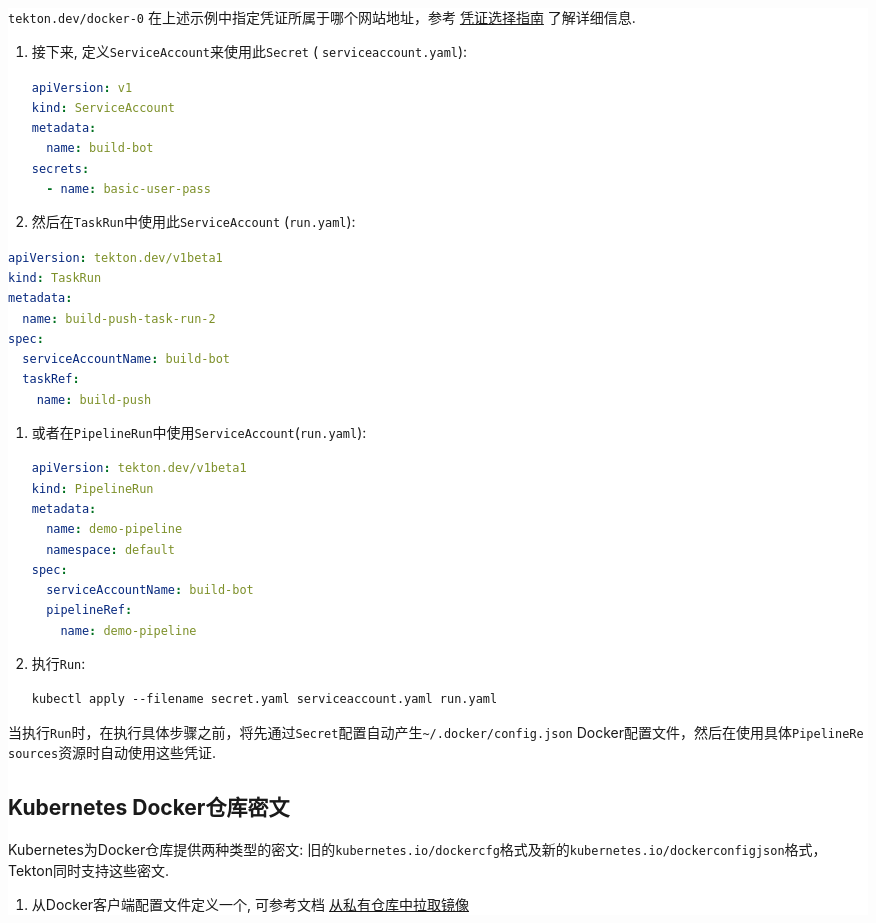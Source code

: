    `tekton.dev/docker-0` 在上述示例中指定凭证所属于哪个网站地址，参考
   [凭证选择指南](#凭证选择指南) 了解详细信息.

1. 接下来, 定义`ServiceAccount`来使用此`Secret` (
   `serviceaccount.yaml`):

   ```yaml
   apiVersion: v1
   kind: ServiceAccount
   metadata:
     name: build-bot
   secrets:
     - name: basic-user-pass
   ```

1. 然后在`TaskRun`中使用此`ServiceAccount` (`run.yaml`):

```yaml
apiVersion: tekton.dev/v1beta1
kind: TaskRun
metadata:
  name: build-push-task-run-2
spec:
  serviceAccountName: build-bot
  taskRef:
    name: build-push
```

1. 或者在`PipelineRun`中使用`ServiceAccount`(`run.yaml`):

   ```yaml
   apiVersion: tekton.dev/v1beta1
   kind: PipelineRun
   metadata:
     name: demo-pipeline
     namespace: default
   spec:
     serviceAccountName: build-bot
     pipelineRef:
       name: demo-pipeline
   ```

1. 执行`Run`:

   ```shell
   kubectl apply --filename secret.yaml serviceaccount.yaml run.yaml
   ```

当执行`Run`时，在执行具体步骤之前，将先通过`Secret`配置自动产生`~/.docker/config.json` Docker配置文件，然后在使用具体`PipelineResources`资源时自动使用这些凭证.

## Kubernetes Docker仓库密文

Kubernetes为Docker仓库提供两种类型的密文: 旧的`kubernetes.io/dockercfg`格式及新的`kubernetes.io/dockerconfigjson`格式，Tekton同时支持这些密文.

1. 从Docker客户端配置文件定义一个, 可参考文档
   [从私有仓库中拉取镜像](https://kubernetes.io/docs/tasks/configure-pod-container/pull-image-private-registry/)
